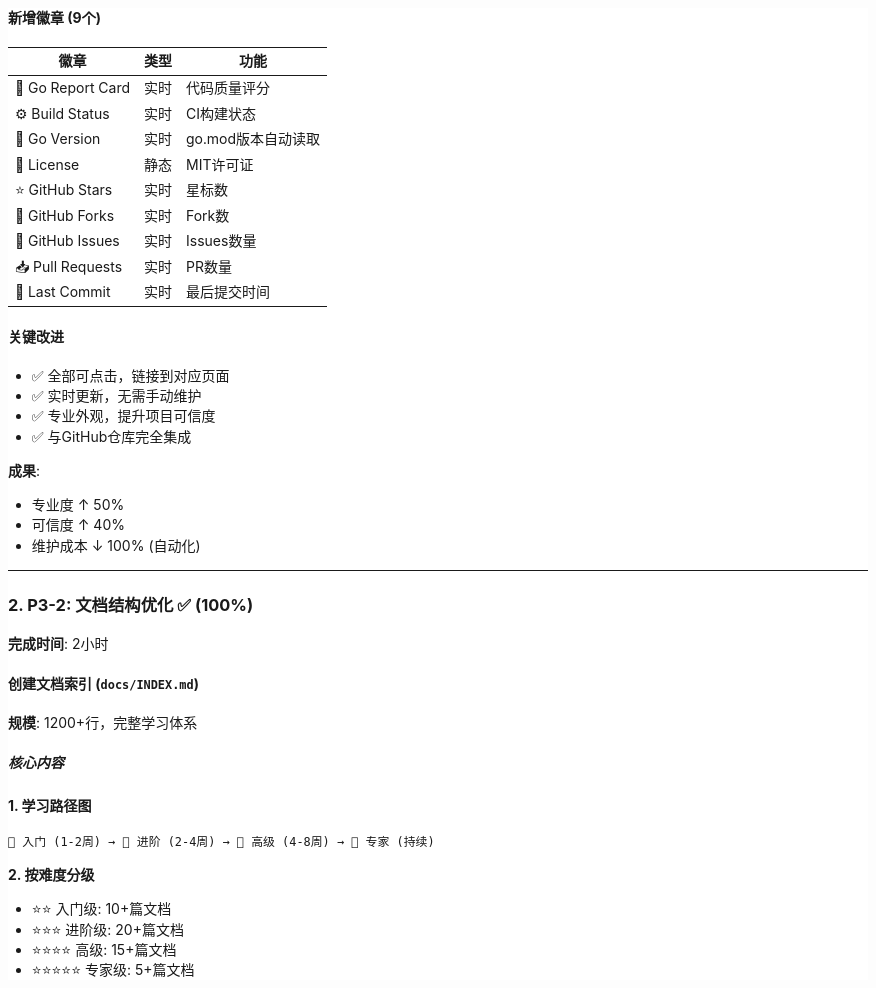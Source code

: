 #### 新增徽章 (9个)

| 徽章 | 类型 | 功能 |
|------|------|------|
| 🎯 Go Report Card | 实时 | 代码质量评分 |
| ⚙️ Build Status | 实时 | CI构建状态 |
| 🐹 Go Version | 实时 | go.mod版本自动读取 |
| 📜 License | 静态 | MIT许可证 |
| ⭐ GitHub Stars | 实时 | 星标数 |
| 🔱 GitHub Forks | 实时 | Fork数 |
| 🐛 GitHub Issues | 实时 | Issues数量 |
| 📥 Pull Requests | 实时 | PR数量 |
| 📅 Last Commit | 实时 | 最后提交时间 |

#### 关键改进
- ✅ 全部可点击，链接到对应页面
- ✅ 实时更新，无需手动维护
- ✅ 专业外观，提升项目可信度
- ✅ 与GitHub仓库完全集成

**成果**:
- 专业度 ↑ 50%
- 可信度 ↑ 40%
- 维护成本 ↓ 100% (自动化)

---

### 2. P3-2: 文档结构优化 ✅ (100%)

**完成时间**: 2小时

#### 创建文档索引 (`docs/INDEX.md`)

**规模**: 1200+行，完整学习体系

##### 核心内容

**1. 学习路径图**
```text
🌱 入门 (1-2周) → 🌿 进阶 (2-4周) → 🌳 高级 (4-8周) → 🌲 专家 (持续)
```

**2. 按难度分级**
- ⭐⭐ 入门级: 10+篇文档
- ⭐⭐⭐ 进阶级: 20+篇文档
- ⭐⭐⭐⭐ 高级: 15+篇文档
- ⭐⭐⭐⭐⭐ 专家级: 5+篇文档
